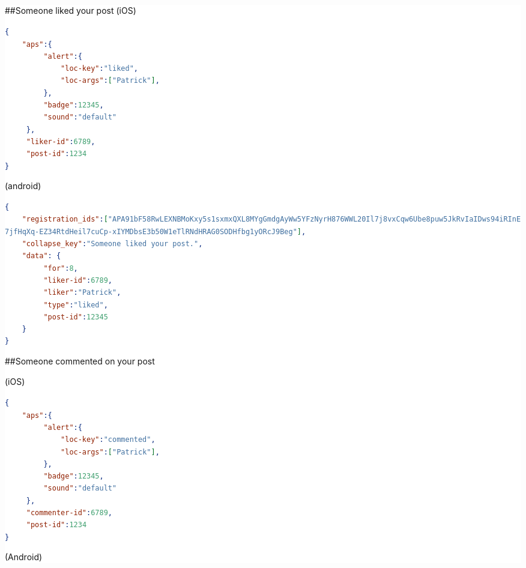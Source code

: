 ##Someone liked your post
(iOS)

```json
{
    "aps":{
         "alert":{
             "loc-key":"liked",
             "loc-args":["Patrick"],
         },
         "badge":12345,
         "sound":"default"
     },
     "liker-id":6789,
     "post-id":1234
}
```

(android)
```json
{
    "registration_ids":["APA91bF58RwLEXNBMoKxy5s1sxmxQXL8MYgGmdgAyWw5YFzNyrH876WWL20Il7j8vxCqw6Ube8puw5JkRvIaIDws94iRInE7jfHqXq-EZ34RtdHeil7cuCp-xIYMDbsE3b50W1eTlRNdHRAG0SODHfbg1yORcJ9Beg"],
    "collapse_key":"Someone liked your post.",
    "data": {
         "for":8,
         "liker-id":6789,
         "liker":"Patrick",
         "type":"liked",
         "post-id":12345
    }
}
```

##Someone commented on your post

(iOS)

```json
{
    "aps":{
         "alert":{
             "loc-key":"commented",
             "loc-args":["Patrick"],
         },
         "badge":12345,
         "sound":"default"
     },
     "commenter-id":6789,
     "post-id":1234
}
```

(Android)

